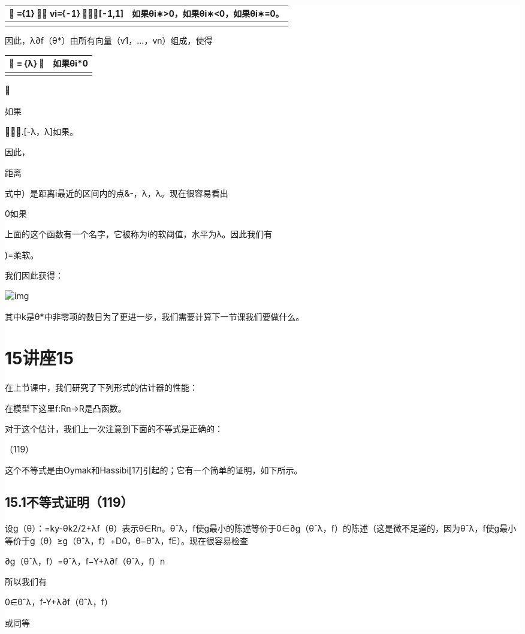 |    ={1}      vi={-1}   ∈[-1,1] | 如果θi∗>0，如果θi∗<0，如果θi∗=0。 |
| ----------------------------------- | --------------------------------- |
|                                     |                                   |

因此，λ∂f（θ*）由所有向量（v1，…，vn）组成，使得

|    = {λ}    | 如果θi*0 |
| ------------- | -------- |
|               |          |



如果

∈.[-λ，λ]如果。

因此，

距离

式中）是距离i最近的区间内的点&-，λ，λ。现在很容易看出

0如果

上面的这个函数有一个名字，它被称为i的软阈值，水平为λ。因此我们有

)=柔软。

我们因此获得：

![img](file:///C:/Users/ADMINI~1/AppData/Local/Temp/msohtmlclip1/01/clip_image062.gif)

其中k是θ*中非零项的数目为了更进一步，我们需要计算下一节课我们要做什么。

# 15讲座15

在上节课中，我们研究了下列形式的估计器的性能：

在模型下这里f:Rn→R是凸函数。

对于这个估计，我们上一次注意到下面的不等式是正确的：

（119）

这个不等式是由Oymak和Hassibi[17]引起的；它有一个简单的证明，如下所示。

## 15.1不等式证明（119）

设g（θ）：=ky-θk2/2+λf（θ）表示θ∈Rn。θˆλ，f使g最小的陈述等价于0∈∂g（θˆλ，f）的陈述（这是微不足道的，因为θˆλ，f使g最小等价于g（θ）≥g（θˆλ，f）+D0，θ−θˆλ，fE）。现在很容易检查

∂g（θˆλ，f）=θˆλ，f−Y+λ∂f（θˆλ，f）n

所以我们有

0∈θˆλ，f-Y+λ∂f（θˆλ，f）

或同等
